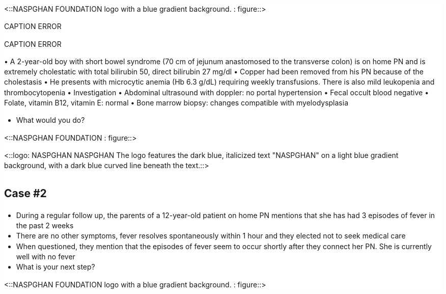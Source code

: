 <a id='75bedf39-14d0-4200-82df-c57d88273061'></a>

<::NASPGHAN FOUNDATION logo with a blue gradient background.
: figure::>

<a id='4ef6d27a-eb69-4e2b-9f6e-74f91423ad86'></a>

CAPTION ERROR

<a id='e6c220f8-1196-49f8-97a1-eafea7bf4f9f'></a>

CAPTION ERROR

<a id='f4075bad-fd5b-412d-ae08-99b6c0e84f8d'></a>

• A 2-year-old boy with short bowel syndrome (70 cm of jejunum anastomosed to the transverse colon) is on home PN and is extremely cholestatic with total bilirubin 50, direct bilirubin 27 mg/dl
• Copper had been removed from his PN because of the cholestasis
• He presents with microcytic anemia (Hb 6.3 g/dL) requiring weekly transfusions. There is also mild leukopenia and thrombocytopenia
• Investigation
  • Abdominal ultrasound with doppler: no portal hypertension
  • Fecal occult blood negative
  • Folate, vitamin B12, vitamin E: normal
  • Bone marrow biopsy: changes compatible with myelodysplasia

<a id='c37aba57-9ef8-46f1-af3a-346c94001dc9'></a>

* What would you do?

<a id='46c4cea3-13bb-4ba2-a411-94ad76745f11'></a>

<::NASPGHAN FOUNDATION
: figure::>

<a id='20a521ed-7655-41fe-a0c1-cb81f1eb969e'></a>

<::logo: NASPGHAN
NASPGHAN
The logo features the dark blue, italicized text "NASPGHAN" on a light blue gradient background, with a dark blue curved line beneath the text.::>

<a id='e5cd8b79-7afc-46b3-ba06-dadd5f10d96a'></a>

## Case #2

* During a regular follow up, the parents of a 12-year-old patient on home PN mentions that she has had 3 episodes of fever in the past 2 weeks
* There are no other symptoms, fever resolves spontaneously within 1 hour and they elected not to seek medical care
* When questioned, they mention that the episodes of fever seem to occur shortly after they connect her PN. She is currently well with no fever
* What is your next step?

<a id='699a7813-ca4d-43f5-8a7a-c2df6e628a9a'></a>

<::NASPGHAN FOUNDATION logo with a blue gradient background.
: figure::>
